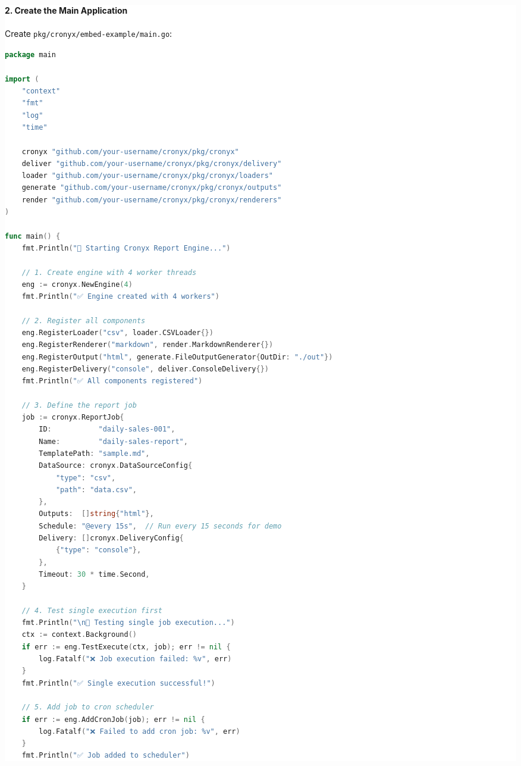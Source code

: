 #### 2. Create the Main Application

Create `pkg/cronyx/embed-example/main.go`:

```go
package main

import (
    "context"
    "fmt"
    "log"
    "time"

    cronyx "github.com/your-username/cronyx/pkg/cronyx"
    deliver "github.com/your-username/cronyx/pkg/cronyx/delivery"
    loader "github.com/your-username/cronyx/pkg/cronyx/loaders"
    generate "github.com/your-username/cronyx/pkg/cronyx/outputs"
    render "github.com/your-username/cronyx/pkg/cronyx/renderers"
)

func main() {
    fmt.Println("🚀 Starting Cronyx Report Engine...")

    // 1. Create engine with 4 worker threads
    eng := cronyx.NewEngine(4)
    fmt.Println("✅ Engine created with 4 workers")

    // 2. Register all components
    eng.RegisterLoader("csv", loader.CSVLoader{})
    eng.RegisterRenderer("markdown", render.MarkdownRenderer{})
    eng.RegisterOutput("html", generate.FileOutputGenerator{OutDir: "./out"})
    eng.RegisterDelivery("console", deliver.ConsoleDelivery{})
    fmt.Println("✅ All components registered")

    // 3. Define the report job
    job := cronyx.ReportJob{
        ID:           "daily-sales-001",
        Name:         "daily-sales-report",
        TemplatePath: "sample.md",
        DataSource: cronyx.DataSourceConfig{
            "type": "csv",
            "path": "data.csv",
        },
        Outputs:  []string{"html"},
        Schedule: "@every 15s",  // Run every 15 seconds for demo
        Delivery: []cronyx.DeliveryConfig{
            {"type": "console"},
        },
        Timeout: 30 * time.Second,
    }

    // 4. Test single execution first
    fmt.Println("\n🧪 Testing single job execution...")
    ctx := context.Background()
    if err := eng.TestExecute(ctx, job); err != nil {
        log.Fatalf("❌ Job execution failed: %v", err)
    }
    fmt.Println("✅ Single execution successful!")

    // 5. Add job to cron scheduler
    if err := eng.AddCronJob(job); err != nil {
        log.Fatalf("❌ Failed to add cron job: %v", err)
    }
    fmt.Println("✅ Job added to scheduler")
```